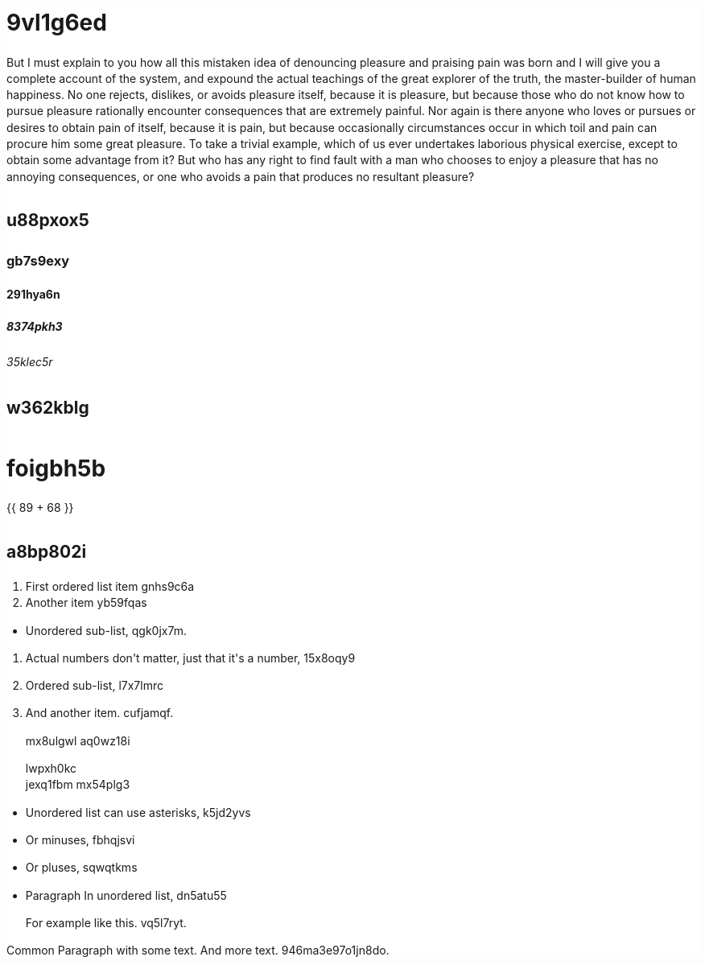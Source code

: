 # 9vl1g6ed

But I must explain to you how all this mistaken idea of denouncing pleasure and praising pain was born and I will give you a complete account of the system, and expound the actual teachings of the great explorer of the truth, the master-builder of human happiness. No one rejects, dislikes, or avoids pleasure itself, because it is pleasure, but because those who do not know how to pursue pleasure rationally encounter consequences that are extremely painful. Nor again is there anyone who loves or pursues or desires to obtain pain of itself, because it is pain, but because occasionally circumstances occur in which toil and pain can procure him some great pleasure. To take a trivial example, which of us ever undertakes laborious physical exercise, except to obtain some advantage from it? But who has any right to find fault with a man who chooses to enjoy a pleasure that has no annoying consequences, or one who avoids a pain that produces no resultant pleasure?

## u88pxox5

### gb7s9exy

#### 291hya6n

##### 8374pkh3

###### 35klec5r

w362kblg
---

foigbh5b
===

{{ 89 + 68 }}

## a8bp802i


1. First ordered list item gnhs9c6a
2. Another item yb59fqas
  * Unordered sub-list, qgk0jx7m.
1. Actual numbers don't matter, just that it's a number, 15x8oqy9
  1. Ordered sub-list, l7x7lmrc
4. And another item. cufjamqf.

   mx8ulgwl aq0wz18i

   lwpxh0kc  
   jexq1fbm
   mx54plg3

* Unordered list can use asterisks, k5jd2yvs
- Or minuses, fbhqjsvi
+ Or pluses, sqwqtkms
- Paragraph In unordered list, dn5atu55

  For example like this. vq5l7ryt.

Common Paragraph with some text.
And more text. 946ma3e97o1jn8do.


